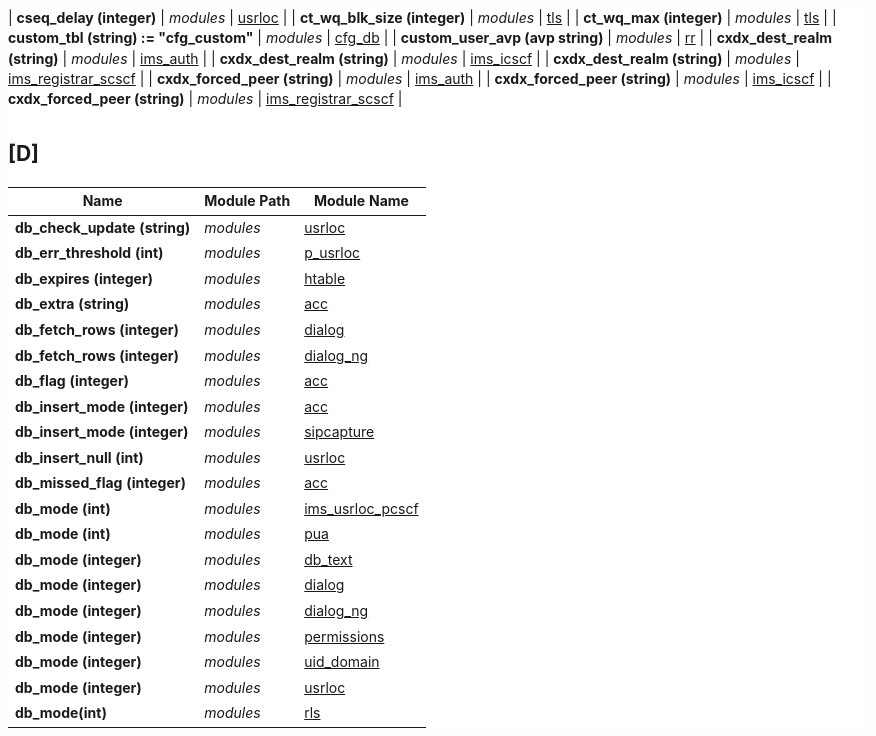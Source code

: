| **cseq_delay (integer)**                    | *modules*   | [usrloc](http://www.kamailio.org/docs/modules/4.3.x/modules/usrloc.html#usrloc.p.cseq_delay)                        |
| **ct_wq_blk_size (integer)**                | *modules*   | [tls](http://www.kamailio.org/docs/modules/4.3.x/modules/tls.html#tls.p.ct_wq_blk_size)                             |
| **ct_wq_max (integer)**                     | *modules*   | [tls](http://www.kamailio.org/docs/modules/4.3.x/modules/tls.html#tls.p.ct_wq_max)                                  |
| **custom_tbl (string) := "cfg_custom"**     | *modules*   | [cfg_db](http://www.kamailio.org/docs/modules/4.3.x/modules/cfg_db.html#custom_tbl)                                 |
| **custom_user_avp (avp string)**            | *modules*   | [rr](http://www.kamailio.org/docs/modules/4.3.x/modules/rr.html)                                                    |
| **cxdx_dest_realm (string)**                | *modules*   | [ims_auth](http://www.kamailio.org/docs/modules/4.3.x/modules/ims_auth.html)                                        |
| **cxdx_dest_realm (string)**                | *modules*   | [ims_icscf](http://www.kamailio.org/docs/modules/4.3.x/modules/ims_icscf.html)                                      |
| **cxdx_dest_realm (string)**                | *modules*   | [ims_registrar_scscf](http://www.kamailio.org/docs/modules/4.3.x/modules/ims_registrar_scscf.html)                  |
| **cxdx_forced_peer (string)**               | *modules*   | [ims_auth](http://www.kamailio.org/docs/modules/4.3.x/modules/ims_auth.html)                                        |
| **cxdx_forced_peer (string)**               | *modules*   | [ims_icscf](http://www.kamailio.org/docs/modules/4.3.x/modules/ims_icscf.html)                                      |
| **cxdx_forced_peer (string)**               | *modules*   | [ims_registrar_scscf](http://www.kamailio.org/docs/modules/4.3.x/modules/ims_registrar_scscf.html)                  |

## \[D\]

| Name                                  | Module Path | Module Name                                                                                                          |
|---------------------------------------|-------------|----------------------------------------------------------------------------------------------------------------------|
| **db_check_update (string)**          | *modules*   | [usrloc](http://www.kamailio.org/docs/modules/4.3.x/modules/usrloc.html#usrloc.p.db_check_update)                    |
| **db_err_threshold (int)**            | *modules*   | [p_usrloc](http://www.kamailio.org/docs/modules/4.3.x/modules/p_usrloc.html)                                         |
| **db_expires (integer)**              | *modules*   | [htable](http://www.kamailio.org/docs/modules/4.3.x/modules/htable.html#htable.p.db_expires)                         |
| **db_extra (string)**                 | *modules*   | [acc](http://www.kamailio.org/docs/modules/4.3.x/modules/acc.html#acc.p.db_extra)                                    |
| **db_fetch_rows (integer)**           | *modules*   | [dialog](http://www.kamailio.org/docs/modules/4.3.x/modules/dialog.html)                                             |
| **db_fetch_rows (integer)**           | *modules*   | [dialog_ng](http://www.kamailio.org/docs/modules/4.3.x/modules/dialog_ng.html)                                       |
| **db_flag (integer)**                 | *modules*   | [acc](http://www.kamailio.org/docs/modules/4.3.x/modules/acc.html#acc.p.db_flag)                                     |
| **db_insert_mode (integer)**          | *modules*   | [acc](http://www.kamailio.org/docs/modules/4.3.x/modules/acc.html#acc.p.db_insert_mode)                              |
| **db_insert_mode (integer)**          | *modules*   | [sipcapture](http://www.kamailio.org/docs/modules/4.3.x/modules/sipcapture.html#sipcapture.p.db_insert_mode)         |
| **db_insert_null (int)**              | *modules*   | [usrloc](http://www.kamailio.org/docs/modules/4.3.x/modules/usrloc.html#usrloc.p.db_insert_null)                     |
| **db_missed_flag (integer)**          | *modules*   | [acc](http://www.kamailio.org/docs/modules/4.3.x/modules/acc.html#acc.p.db_missed_flag)                              |
| **db_mode (int)**                     | *modules*   | [ims_usrloc_pcscf](http://www.kamailio.org/docs/modules/4.3.x/modules/ims_usrloc_pcscf.html)                         |
| **db_mode (int)**                     | *modules*   | [pua](http://www.kamailio.org/docs/modules/4.3.x/modules/pua.html)                                                   |
| **db_mode (integer)**                 | *modules*   | [db_text](http://www.kamailio.org/docs/modules/4.3.x/modules/db_text.html)                                           |
| **db_mode (integer)**                 | *modules*   | [dialog](http://www.kamailio.org/docs/modules/4.3.x/modules/dialog.html)                                             |
| **db_mode (integer)**                 | *modules*   | [dialog_ng](http://www.kamailio.org/docs/modules/4.3.x/modules/dialog_ng.html)                                       |
| **db_mode (integer)**                 | *modules*   | [permissions](http://www.kamailio.org/docs/modules/4.3.x/modules/permissions.html#permissions.p.db_mode)             |
| **db_mode (integer)**                 | *modules*   | [uid_domain](http://www.kamailio.org/docs/modules/4.3.x/modules/uid_domain.html#db_mode)                             |
| **db_mode (integer)**                 | *modules*   | [usrloc](http://www.kamailio.org/docs/modules/4.3.x/modules/usrloc.html#usrloc.p.db_mode)                            |
| **db_mode(int)**                      | *modules*   | [rls](http://www.kamailio.org/docs/modules/4.3.x/modules/rls.html)                                                   |